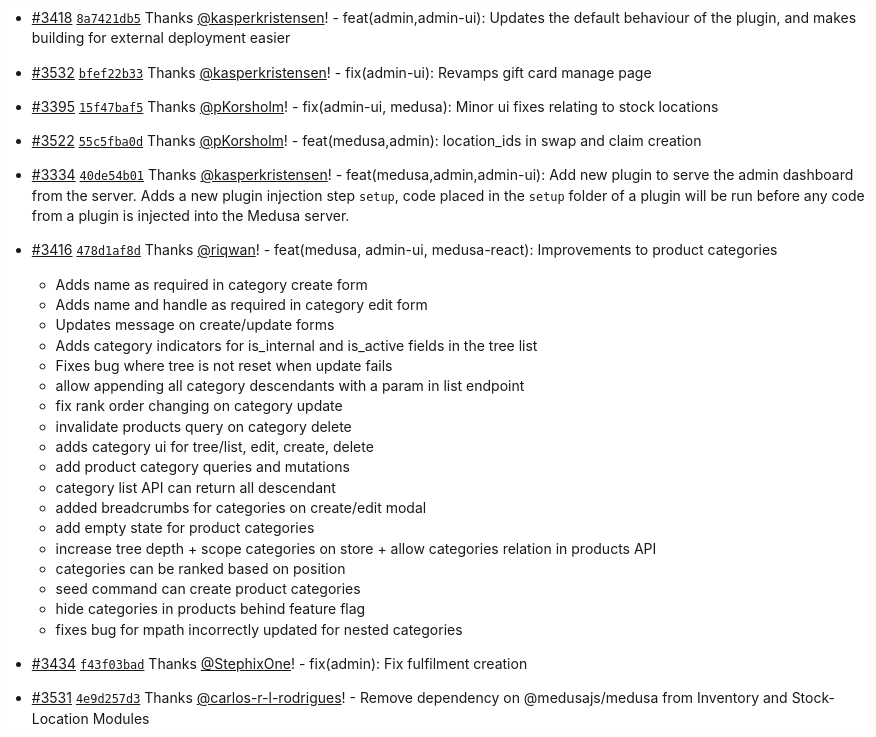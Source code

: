 - [#3418](https://github.com/medusajs/medusa/pull/3418) [`8a7421db5`](https://github.com/medusajs/medusa/commit/8a7421db5bd235dd3cf88bf73d2438af8769f7ba) Thanks [@kasperkristensen](https://github.com/kasperkristensen)! - feat(admin,admin-ui): Updates the default behaviour of the plugin, and makes building for external deployment easier

- [#3532](https://github.com/medusajs/medusa/pull/3532) [`bfef22b33`](https://github.com/medusajs/medusa/commit/bfef22b33e0aa4aa542d3f22fb32ee261f5a19ea) Thanks [@kasperkristensen](https://github.com/kasperkristensen)! - fix(admin-ui): Revamps gift card manage page

- [#3395](https://github.com/medusajs/medusa/pull/3395) [`15f47baf5`](https://github.com/medusajs/medusa/commit/15f47baf56e6722b7821cfaa2fb468e582dfa2c1) Thanks [@pKorsholm](https://github.com/pKorsholm)! - fix(admin-ui, medusa): Minor ui fixes relating to stock locations

- [#3522](https://github.com/medusajs/medusa/pull/3522) [`55c5fba0d`](https://github.com/medusajs/medusa/commit/55c5fba0d3dbd015c3ffd74d645a8057892d0f52) Thanks [@pKorsholm](https://github.com/pKorsholm)! - feat(medusa,admin): location_ids in swap and claim creation

- [#3334](https://github.com/medusajs/medusa/pull/3334) [`40de54b01`](https://github.com/medusajs/medusa/commit/40de54b0101bdfd37f577d18c10ec9f1ab1ce8fe) Thanks [@kasperkristensen](https://github.com/kasperkristensen)! - feat(medusa,admin,admin-ui): Add new plugin to serve the admin dashboard from the server. Adds a new plugin injection step `setup`, code placed in the `setup` folder of a plugin will be run before any code from a plugin is injected into the Medusa server.

- [#3416](https://github.com/medusajs/medusa/pull/3416) [`478d1af8d`](https://github.com/medusajs/medusa/commit/478d1af8d0df0af16baf4f130e19b0be34f5f295) Thanks [@riqwan](https://github.com/riqwan)! - feat(medusa, admin-ui, medusa-react): Improvements to product categories

  - Adds name as required in category create form
  - Adds name and handle as required in category edit form
  - Updates message on create/update forms
  - Adds category indicators for is_internal and is_active fields in the tree list
  - Fixes bug where tree is not reset when update fails
  - allow appending all category descendants with a param in list endpoint
  - fix rank order changing on category update
  - invalidate products query on category delete
  - adds category ui for tree/list, edit, create, delete
  - add product category queries and mutations
  - category list API can return all descendant
  - added breadcrumbs for categories on create/edit modal
  - add empty state for product categories
  - increase tree depth + scope categories on store + allow categories relation in products API
  - categories can be ranked based on position
  - seed command can create product categories
  - hide categories in products behind feature flag
  - fixes bug for mpath incorrectly updated for nested categories

- [#3434](https://github.com/medusajs/medusa/pull/3434) [`f43f03bad`](https://github.com/medusajs/medusa/commit/f43f03badbfd1d3598f3c6bc6c81e6fa2e9c2a09) Thanks [@StephixOne](https://github.com/StephixOne)! - fix(admin): Fix fulfilment creation

- [#3531](https://github.com/medusajs/medusa/pull/3531) [`4e9d257d3`](https://github.com/medusajs/medusa/commit/4e9d257d3bf76703ef5be8ca054cc9f0f7339def) Thanks [@carlos-r-l-rodrigues](https://github.com/carlos-r-l-rodrigues)! - Remove dependency on @medusajs/medusa from Inventory and Stock-Location Modules
